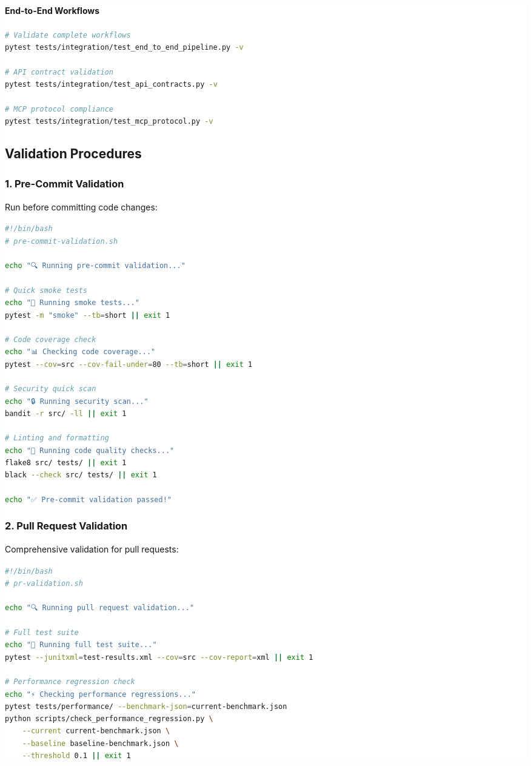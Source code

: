#### End-to-End Workflows
```bash
# Validate complete workflows
pytest tests/integration/test_end_to_end_pipeline.py -v

# API contract validation
pytest tests/integration/test_api_contracts.py -v

# MCP protocol compliance
pytest tests/integration/test_mcp_protocol.py -v
```

## Validation Procedures

### 1. Pre-Commit Validation

Run before committing code changes:

```bash
#!/bin/bash
# pre-commit-validation.sh

echo "🔍 Running pre-commit validation..."

# Quick smoke tests
echo "🚀 Running smoke tests..."
pytest -m "smoke" --tb=short || exit 1

# Code coverage check
echo "📊 Checking code coverage..."
pytest --cov=src --cov-fail-under=80 --tb=short || exit 1

# Security quick scan
echo "🔒 Running security scan..."
bandit -r src/ -ll || exit 1

# Linting and formatting
echo "🧹 Running code quality checks..."
flake8 src/ tests/ || exit 1
black --check src/ tests/ || exit 1

echo "✅ Pre-commit validation passed!"
```

### 2. Pull Request Validation

Comprehensive validation for pull requests:

```bash
#!/bin/bash
# pr-validation.sh

echo "🔍 Running pull request validation..."

# Full test suite
echo "🧪 Running full test suite..."
pytest --junitxml=test-results.xml --cov=src --cov-report=xml || exit 1

# Performance regression check
echo "⚡ Checking performance regressions..."
pytest tests/performance/ --benchmark-json=current-benchmark.json
python scripts/check_performance_regression.py \
    --current current-benchmark.json \
    --baseline baseline-benchmark.json \
    --threshold 0.1 || exit 1
```